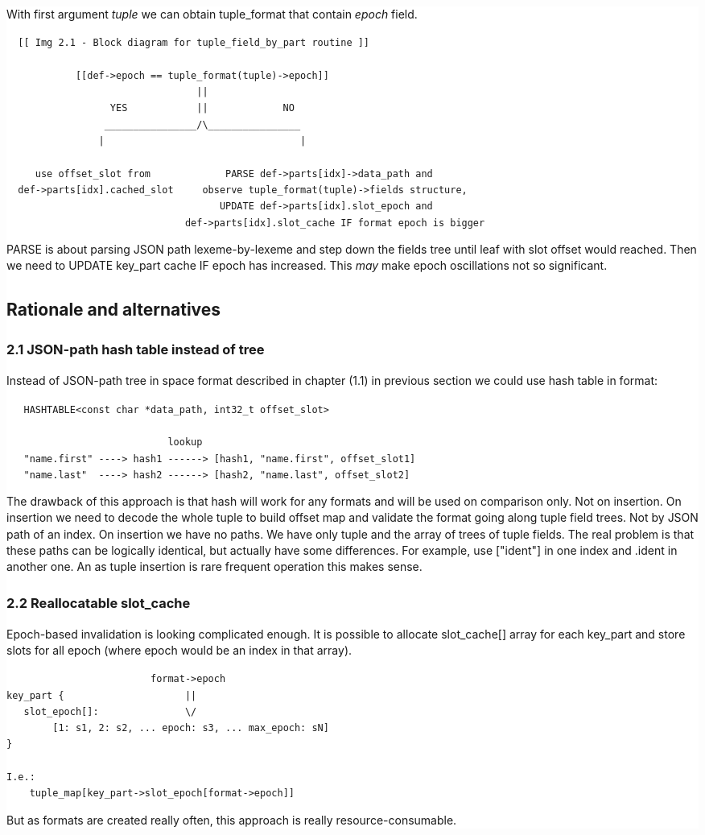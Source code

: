 With first argument *tuple* we can obtain tuple_format that contain *epoch* field.
```
  [[ Img 2.1 - Block diagram for tuple_field_by_part routine ]]

            [[def->epoch == tuple_format(tuple)->epoch]]
                                 ||
                  YES            ||             NO
                 ________________/\________________
                |                                  |

     use offset_slot from             PARSE def->parts[idx]->data_path and
  def->parts[idx].cached_slot     observe tuple_format(tuple)->fields structure,
                                     UPDATE def->parts[idx].slot_epoch and
                               def->parts[idx].slot_cache IF format epoch is bigger
```

PARSE is about parsing JSON path lexeme-by-lexeme and step down the fields tree until leaf with slot offset would reached.
Then we need to UPDATE key_part cache IF epoch has increased. This *may* make epoch oscillations not so significant.


## Rationale and alternatives

### 2.1 JSON-path hash table instead of tree
Instead of JSON-path tree in space format described in chapter (1.1) in previous section we could use hash table in format:
```
   HASHTABLE<const char *data_path, int32_t offset_slot>

                            lookup
   "name.first" ----> hash1 ------> [hash1, "name.first", offset_slot1]
   "name.last"  ----> hash2 ------> [hash2, "name.last", offset_slot2]
```
The drawback of this approach is that hash will work for any formats and will be used on comparison only. Not on insertion. On insertion we need to decode the whole tuple to build offset map and validate the format going along tuple field trees. Not by JSON path of an index. On insertion we have no paths. We have only tuple and the array of trees of tuple fields.
The real problem is that these paths can be logically identical, but actually have some differences. For example, use ["ident"] in one index and .ident in another one.
An as tuple insertion is rare frequent operation this makes sense.

### 2.2 Reallocatable slot_cache
Epoch-based invalidation is looking complicated enough.
It is possible to allocate slot_cache[] array for each key_part and store slots for all epoch (where epoch would be an index in that array).
```
                         format->epoch
key_part {                     ||
   slot_epoch[]:               \/
        [1: s1, 2: s2, ... epoch: s3, ... max_epoch: sN]
}

I.e.:
    tuple_map[key_part->slot_epoch[format->epoch]]
```
But as formats are created really often, this approach is really resource-consumable.
